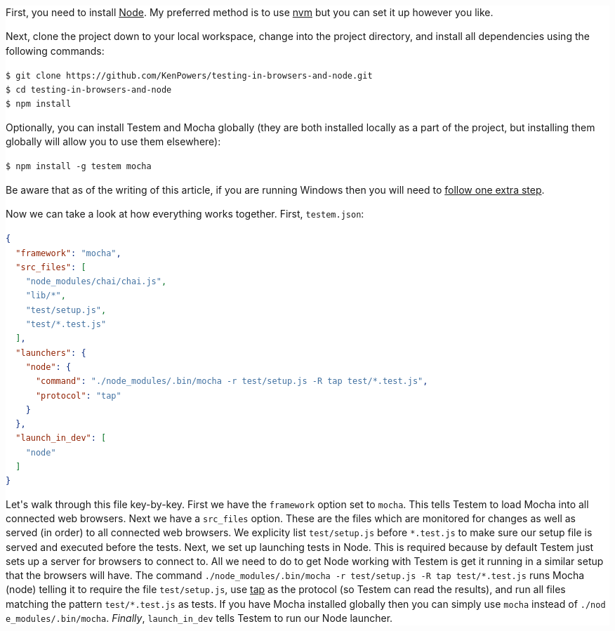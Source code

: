 First, you need to install [Node][node]. My preferred method is to use
[nvm][nvm] but you can set it up however you like.

Next, clone the project down to your local workspace, change into the project
directory, and install all dependencies using the following commands:

```
$ git clone https://github.com/KenPowers/testing-in-browsers-and-node.git
$ cd testing-in-browsers-and-node
$ npm install
```

Optionally, you can install Testem and Mocha globally (they are both installed
locally as a part of the project, but installing them globally will allow you
to use them elsewhere):

```
$ npm install -g testem mocha
```

Be aware that as of the writing of this article, if you are running Windows
then you will need to [follow one extra step][windows].

Now we can take a look at how everything works together. First, `testem.json`:

```json
{
  "framework": "mocha",
  "src_files": [
    "node_modules/chai/chai.js",
    "lib/*",
    "test/setup.js",
    "test/*.test.js"
  ],
  "launchers": {
    "node": {
      "command": "./node_modules/.bin/mocha -r test/setup.js -R tap test/*.test.js",
      "protocol": "tap"
    }
  },
  "launch_in_dev": [
    "node"
  ]
}
```

Let's walk through this file key-by-key. First we have the `framework` option
set to `mocha`. This tells Testem to load Mocha into all connected web
browsers. Next we have a `src_files` option. These are the files which are
monitored for changes as well as served (in order) to all connected web
browsers. We explicity list `test/setup.js` before `*.test.js` to make sure
our setup file is served and executed before the tests. Next, we set up
launching tests in Node. This is required because by default Testem just sets
up a server for browsers to connect to. All we need to do to get Node working
with Testem is get it running in a similar setup that the browsers will have.
The command `./node_modules/.bin/mocha -r test/setup.js -R tap test/*.test.js`
runs Mocha (node) telling it to require the file `test/setup.js`, use
[tap][tap] as the protocol (so Testem can read the results), and run all files
matching the pattern `test/*.test.js` as tests. If you have Mocha installed
globally then you can simply use `mocha` instead of
`./node_modules/.bin/mocha`. *Finally*, `launch_in_dev` tells Testem to run
our Node launcher.


[mocha]: http://visionmedia.github.io/mocha/ "Mocha"
[chai]: http://chaijs.com/ "Chai"
[sinon]: http://sinonjs.org/ "Sinon"
[testem]: https://github.com/airportyh/testem "Testem"
[mdngs]: https://developer.mozilla.org/en-US/docs/Web/JavaScript/Guide/Working_with_Objects#Defining_getters_and_setters "Defining Getters and Setters"
[bdd]: http://chaijs.com/api/bdd/ "Chai BDD API"
[chaiplugins]: http://chaijs.com/plugins "Chai Plugins"
[spies]: http://sinonjs.org/docs/#spies "Sinon Spies API"
[matchers]: http://sinonjs.org/docs/#sinon-match "Sinon Matchers API"
[stubs]: http://sinonjs.org/docs/#stubs "Sinon Stubs API"
[mocks]: http://sinonjs.org/docs/#mocks "Sinons Mocks API"
[sinonchai]: http://chaijs.com/plugins/sinon-chai "Sinon-Chai Plugin Documentation"
[sinondocs]: http://sinonjs.org/docs "Sinon Official Documentation"
[jquery]: http://jquery.com "jQuery"
[node]: http://nodejs.org "Node"
[nvm]: https://github.com/creationix/nvm "Node Version Manager"
[windows]: https://github.com/airportyh/testem#known-issues "Windows Workaround"
[tap]: http://en.wikipedia.org/wiki/Test_Anything_Protocol "Test Anything Protocol"
[github-project]: https://github.com/KenPowers/testing-in-browsers-and-node "GitHub Project"